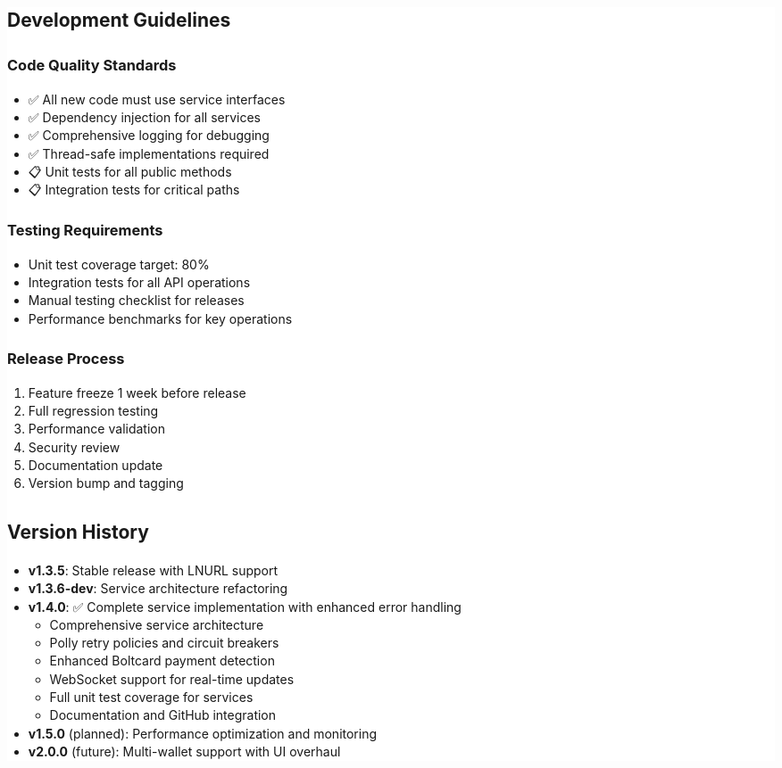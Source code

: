 ## Development Guidelines

### Code Quality Standards
- ✅ All new code must use service interfaces
- ✅ Dependency injection for all services
- ✅ Comprehensive logging for debugging
- ✅ Thread-safe implementations required
- 📋 Unit tests for all public methods
- 📋 Integration tests for critical paths

### Testing Requirements
- Unit test coverage target: 80%
- Integration tests for all API operations
- Manual testing checklist for releases
- Performance benchmarks for key operations

### Release Process
1. Feature freeze 1 week before release
2. Full regression testing
3. Performance validation
4. Security review
5. Documentation update
6. Version bump and tagging

## Version History
- **v1.3.5**: Stable release with LNURL support
- **v1.3.6-dev**: Service architecture refactoring
- **v1.4.0**: ✅ Complete service implementation with enhanced error handling
  - Comprehensive service architecture
  - Polly retry policies and circuit breakers
  - Enhanced Boltcard payment detection
  - WebSocket support for real-time updates
  - Full unit test coverage for services
  - Documentation and GitHub integration
- **v1.5.0** (planned): Performance optimization and monitoring
- **v2.0.0** (future): Multi-wallet support with UI overhaul